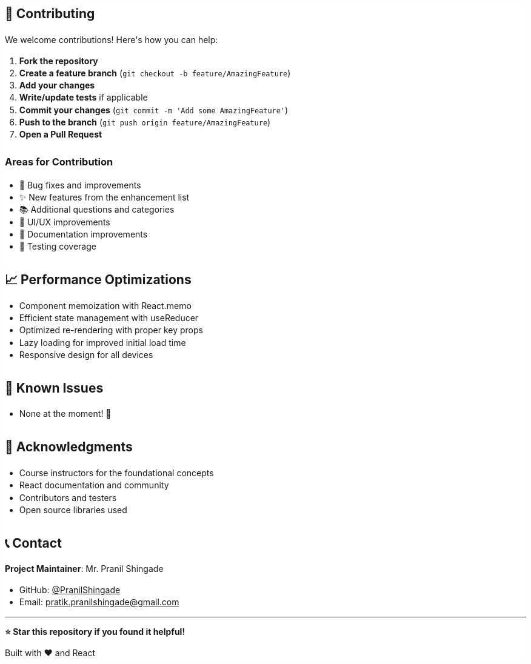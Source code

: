 ## 🤝 Contributing

We welcome contributions! Here's how you can help:

1. **Fork the repository**
2. **Create a feature branch** (`git checkout -b feature/AmazingFeature`)
3. **Add your changes**
4. **Write/update tests** if applicable
5. **Commit your changes** (`git commit -m 'Add some AmazingFeature'`)
6. **Push to the branch** (`git push origin feature/AmazingFeature`)
7. **Open a Pull Request**

### Areas for Contribution
- 🐛 Bug fixes and improvements
- ✨ New features from the enhancement list
- 📚 Additional questions and categories
- 🎨 UI/UX improvements
- 📖 Documentation improvements
- 🧪 Testing coverage

## 📈 Performance Optimizations

- Component memoization with React.memo
- Efficient state management with useReducer
- Optimized re-rendering with proper key props
- Lazy loading for improved initial load time
- Responsive design for all devices

## 🐛 Known Issues

- None at the moment! 🎉

## 👏 Acknowledgments

- Course instructors for the foundational concepts
- React documentation and community
- Contributors and testers
- Open source libraries used

## 📞 Contact

**Project Maintainer**: Mr. Pranil Shingade
- GitHub: [@PranilShingade](https://github.com/PranilShingade)
- Email: pratik.pranilshingade@gmail.com


---

**⭐ Star this repository if you found it helpful!**

Built with ❤️ and React